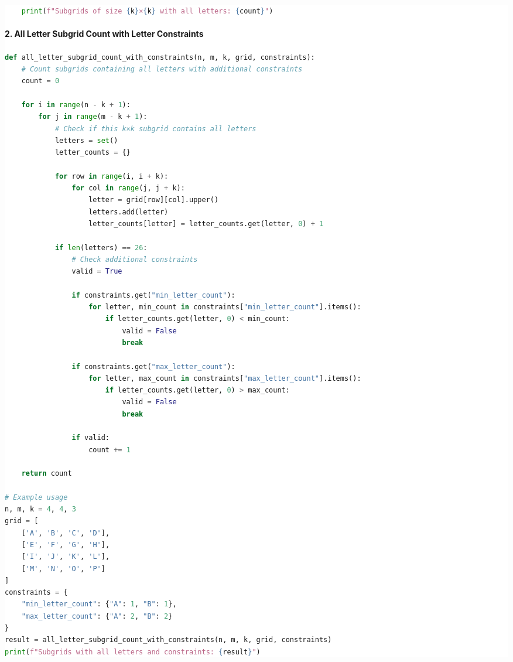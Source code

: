 ```python
    print(f"Subgrids of size {k}×{k} with all letters: {count}")
```

#### **2. All Letter Subgrid Count with Letter Constraints**
```python
def all_letter_subgrid_count_with_constraints(n, m, k, grid, constraints):
    # Count subgrids containing all letters with additional constraints
    count = 0
    
    for i in range(n - k + 1):
        for j in range(m - k + 1):
            # Check if this k×k subgrid contains all letters
            letters = set()
            letter_counts = {}
            
            for row in range(i, i + k):
                for col in range(j, j + k):
                    letter = grid[row][col].upper()
                    letters.add(letter)
                    letter_counts[letter] = letter_counts.get(letter, 0) + 1
            
            if len(letters) == 26:
                # Check additional constraints
                valid = True
                
                if constraints.get("min_letter_count"):
                    for letter, min_count in constraints["min_letter_count"].items():
                        if letter_counts.get(letter, 0) < min_count:
                            valid = False
                            break
                
                if constraints.get("max_letter_count"):
                    for letter, max_count in constraints["max_letter_count"].items():
                        if letter_counts.get(letter, 0) > max_count:
                            valid = False
                            break
                
                if valid:
                    count += 1
    
    return count

# Example usage
n, m, k = 4, 4, 3
grid = [
    ['A', 'B', 'C', 'D'],
    ['E', 'F', 'G', 'H'],
    ['I', 'J', 'K', 'L'],
    ['M', 'N', 'O', 'P']
]
constraints = {
    "min_letter_count": {"A": 1, "B": 1},
    "max_letter_count": {"A": 2, "B": 2}
}
result = all_letter_subgrid_count_with_constraints(n, m, k, grid, constraints)
print(f"Subgrids with all letters and constraints: {result}")
```
